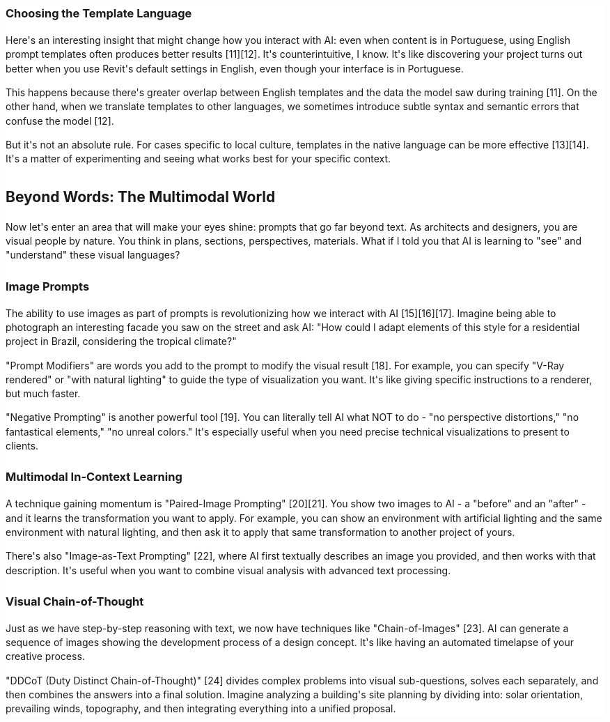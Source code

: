 ### Choosing the Template Language

Here's an interesting insight that might change how you interact with AI: even when content is in Portuguese, using English prompt templates often produces better results [11][12]. It's counterintuitive, I know. It's like discovering your project turns out better when you use Revit's default settings in English, even though your interface is in Portuguese.

This happens because there's greater overlap between English templates and the data the model saw during training [11]. On the other hand, when we translate templates to other languages, we sometimes introduce subtle syntax and semantic errors that confuse the model [12].

But it's not an absolute rule. For cases specific to local culture, templates in the native language can be more effective [13][14]. It's a matter of experimenting and seeing what works best for your specific context.

## Beyond Words: The Multimodal World

Now let's enter an area that will make your eyes shine: prompts that go far beyond text. As architects and designers, you are visual people by nature. You think in plans, sections, perspectives, materials. What if I told you that AI is learning to "see" and "understand" these visual languages?

### Image Prompts

The ability to use images as part of prompts is revolutionizing how we interact with AI [15][16][17]. Imagine being able to photograph an interesting facade you saw on the street and ask AI: "How could I adapt elements of this style for a residential project in Brazil, considering the tropical climate?"

"Prompt Modifiers" are words you add to the prompt to modify the visual result [18]. For example, you can specify "V-Ray rendered" or "with natural lighting" to guide the type of visualization you want. It's like giving specific instructions to a renderer, but much faster.

"Negative Prompting" is another powerful tool [19]. You can literally tell AI what NOT to do - "no perspective distortions," "no fantastical elements," "no unreal colors." It's especially useful when you need precise technical visualizations to present to clients.

### Multimodal In-Context Learning

A technique gaining momentum is "Paired-Image Prompting" [20][21]. You show two images to AI - a "before" and an "after" - and it learns the transformation you want to apply. For example, you can show an environment with artificial lighting and the same environment with natural lighting, and then ask it to apply that same transformation to another project of yours.

There's also "Image-as-Text Prompting" [22], where AI first textually describes an image you provided, and then works with that description. It's useful when you want to combine visual analysis with advanced text processing.

### Visual Chain-of-Thought

Just as we have step-by-step reasoning with text, we now have techniques like "Chain-of-Images" [23]. AI can generate a sequence of images showing the development process of a design concept. It's like having an automated timelapse of your creative process.

"DDCoT (Duty Distinct Chain-of-Thought)" [24] divides complex problems into visual sub-questions, solves each separately, and then combines the answers into a final solution. Imagine analyzing a building's site planning by dividing into: solar orientation, prevailing winds, topography, and then integrating everything into a unified proposal.
